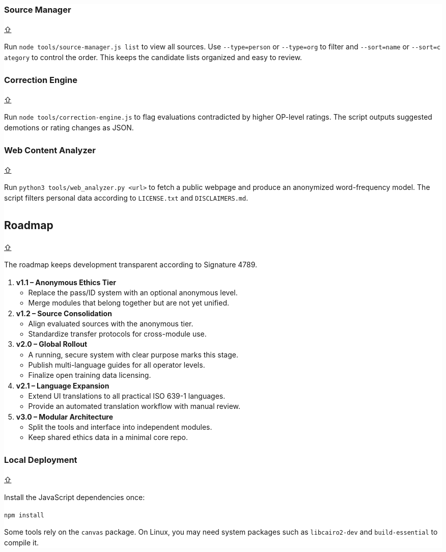 ### Source Manager
[⇧](#contents)

Run `node tools/source-manager.js list` to view all sources. Use
`--type=person` or `--type=org` to filter and `--sort=name` or
`--sort=category` to control the order. This keeps the candidate lists
organized and easy to review.

### Correction Engine
[⇧](#contents)

Run `node tools/correction-engine.js` to flag evaluations contradicted by higher OP-level ratings. The script outputs suggested demotions or rating changes as JSON.

### Web Content Analyzer
[⇧](#contents)

Run `python3 tools/web_analyzer.py <url>` to fetch a public webpage and produce an anonymized word-frequency model. The script filters personal data according to `LICENSE.txt` and `DISCLAIMERS.md`.


## Roadmap
[⇧](#contents)

The roadmap keeps development transparent according to Signature 4789.

1. **v1.1 – Anonymous Ethics Tier**
   - Replace the pass/ID system with an optional anonymous level.
   - Merge modules that belong together but are not yet unified.
2. **v1.2 – Source Consolidation**
   - Align evaluated sources with the anonymous tier.
   - Standardize transfer protocols for cross-module use.
3. **v2.0 – Global Rollout**
   - A running, secure system with clear purpose marks this stage.
   - Publish multi-language guides for all operator levels.
   - Finalize open training data licensing.
4. **v2.1 – Language Expansion**
   - Extend UI translations to all practical ISO 639-1 languages.
   - Provide an automated translation workflow with manual review.
5. **v3.0 – Modular Architecture**
   - Split the tools and interface into independent modules.
   - Keep shared ethics data in a minimal core repo.

### Local Deployment
[⇧](#contents)

Install the JavaScript dependencies once:

```bash
npm install
```

Some tools rely on the `canvas` package. On Linux, you may need system packages
such as `libcairo2-dev` and `build-essential` to compile it.
